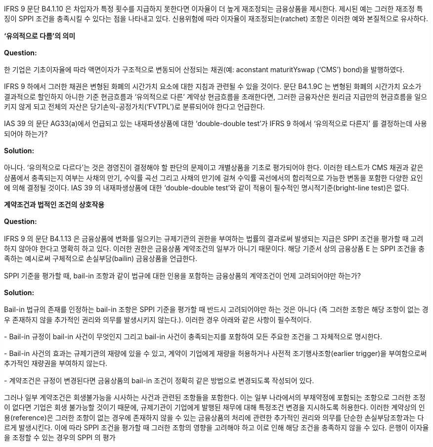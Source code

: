   

IFRS 9 문단 B4.1.10 은 차입자가 특정 횟수를 지급하지 못한다면 이자율이 더 높게 재조정되는 금융상품을 제시한다. 제시된 예는 그러한 재조정 특징이 SPPI 조건을 충족시킬 수 있다는 점을 나타내고 있다. 신용위험에 따라 이자율이 재조정되는(ratchet) 조항은 이러한 예와 본질적으로 유사하다.

  

**‘유의적으로 다름’의 의미**

  

**Question:**

한 기업은 기초이자율에 따라 액면이자가 구조적으로 변동되어 산정되는 채권(예: aconstant maturitYswap (‘CMS’) bond)을 발행하였다.

  

IFRS 9 하에서 그러한 채권은 변형된 화폐의 시간가치 요소에 대한 지침과 관련될 수 있을 것이다. 문단 B4.1.9C 는 변형된 화폐의 시간가치 요소가 결과적으로 할인하지 아니한 기준 현금흐름과 ‘유의적으로 다른’ 계약상 현금흐름을 초래한다면, 그러한 금융자산은 원리금 지급만의 현금흐름을 일으키지 않게 되고 전체의 자산은 당기손익-공정가치(‘FVTPL’)로 분류되어야 한다고 언급한다.

  

IAS 39 의 문단 AG33(a)에서 언급되고 있는 내재파생상품에 대한 ‘double-double test’가 IFRS 9 하에서 ‘유의적으로 다른지’ 를 결정하는데 사용되어야 하는가?

  

**Solution:**

아니다. ‘유의적으로 다르다’는 것은 경영진이 결정해야 할 판단의 문제이고 개별상품을 기초로 평가되어야 한다. 이러한 테스트가 CMS 채권과 같은 상품에서 충족되는지 여부는 사채의 만기, 수익률 곡선 그리고 사채의 만기에 걸쳐 수익률 곡선에서의 합리적으로 가능한 변동을 포함한 다양한 요인에 의해 결정될 것이다. IAS 39 의 내재파생상품에 대한 ‘double-double test’와 같이 적용이 필수적인 명시적기준(bright-line test)은 없다.

  

**계약조건과 법적인 조건의 상호작용**

  

**Question:**

IFRS 9 의 문단 B4.1.13 은 금융상품에 변화를 일으키는 규제기관의 권한을 부여하는 법률의 결과로써 발생되는 지급은 SPPI 조건을 평가할 때 고려하지 않아야 한다고 명확히 하고 있다. 이러한 권한은 금융상품 계약조건의 일부가 아니기 때문이다. 해당 기준서 상의 금융상품 E 는 SPPI 조건을 충족하는 예시로써 구체적으로 손실부담(bailin) 금융상품을 언급한다.

  

SPPI 기준을 평가할 때, bail-in 조항과 같이 법규에 대한 인용을 포함하는 금융상품의 계약조건이 언제 고려되어야만 하는가?

  

**Solution:**

Bail-in 법규의 존재를 인정하는 bail-in 조항은 SPPI 기준을 평가할 때 반드시 고려되어야만 하는 것은 아니다 (즉 그러한 조항은 해당 조항이 없는 경우 존재하지 않을 추가적인 권리와 의무를 발생시키지 않는다.). 이러한 경우 아래와 같은 사항이 필수적이다.

\- Bail-in 규정이 bail-in 사건이 무엇인지 그리고 bail-in 사건이 충족되는지를 포함하여 모든 주요한 조건을 그 자체적으로 명시한다.

\- Bail-in 사건의 효과는 규제기관의 재량에 있을 수 있고, 계약이 기업에게 재량을 허용하거나 사전적 조기행사조항(earlier trigger)을 부여함으로써 추가적인 재량권을 부여하지 않는다.

\- 계약조건은 규정이 변경된다면 금융상품의 bail-in 조건이 정확히 같은 방법으로 변경되도록 작성되어 있다.

  

그러나 일부 계약조건은 회생불가능을 시사하는 사건과 관련된 조항들을 포함한다. 이는 일부 나라에서의 부채약정에 포함되는 조항으로 그러한 조정이 없다면 기업은 회생 불가능할 것이기 때문에, 규제기관이 기업에게 발행된 채무에 대해 특정조건 변경을 지시하도록 허용한다. 이러한 계약상의 인용(reference)은 그러한 조항이 없는 경우에 존재하지 않을 수 있는 금융상품의 처리에 관련한 추가적인 권리와 의무를 단순한 손실부담조항과는 다르게 발생시킨다. 이에 따라 SPPI 조건을 평가할 때 그러한 조항의 영향을 고려해야 하고 이로 인해 해당 조건을 충족하지 않을 수 있다. 은행이 이자율을 조정할 수 있는 경우의 SPPI 의 평가
